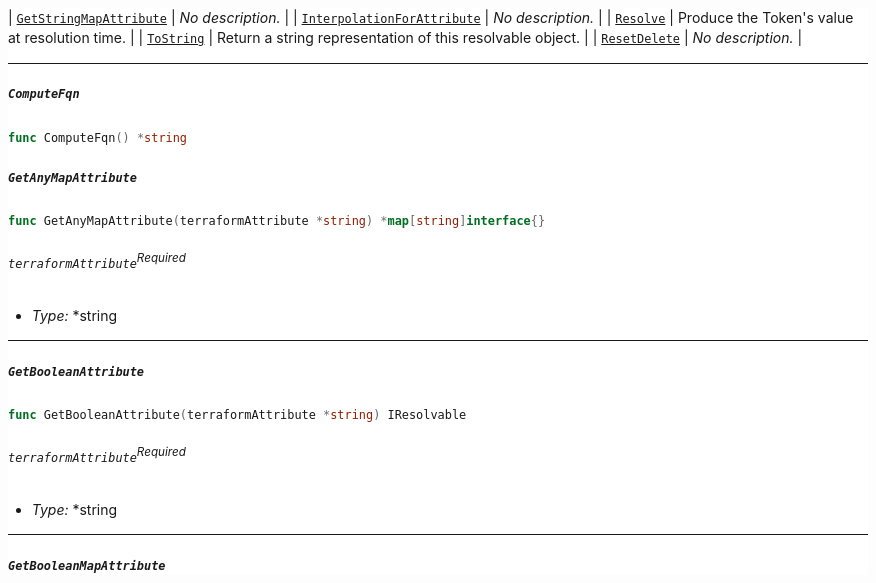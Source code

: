 | <code><a href="#@cdktf/provider-digitalocean.project.ProjectTimeoutsOutputReference.getStringMapAttribute">GetStringMapAttribute</a></code> | *No description.* |
| <code><a href="#@cdktf/provider-digitalocean.project.ProjectTimeoutsOutputReference.interpolationForAttribute">InterpolationForAttribute</a></code> | *No description.* |
| <code><a href="#@cdktf/provider-digitalocean.project.ProjectTimeoutsOutputReference.resolve">Resolve</a></code> | Produce the Token's value at resolution time. |
| <code><a href="#@cdktf/provider-digitalocean.project.ProjectTimeoutsOutputReference.toString">ToString</a></code> | Return a string representation of this resolvable object. |
| <code><a href="#@cdktf/provider-digitalocean.project.ProjectTimeoutsOutputReference.resetDelete">ResetDelete</a></code> | *No description.* |

---

##### `ComputeFqn` <a name="ComputeFqn" id="@cdktf/provider-digitalocean.project.ProjectTimeoutsOutputReference.computeFqn"></a>

```go
func ComputeFqn() *string
```

##### `GetAnyMapAttribute` <a name="GetAnyMapAttribute" id="@cdktf/provider-digitalocean.project.ProjectTimeoutsOutputReference.getAnyMapAttribute"></a>

```go
func GetAnyMapAttribute(terraformAttribute *string) *map[string]interface{}
```

###### `terraformAttribute`<sup>Required</sup> <a name="terraformAttribute" id="@cdktf/provider-digitalocean.project.ProjectTimeoutsOutputReference.getAnyMapAttribute.parameter.terraformAttribute"></a>

- *Type:* *string

---

##### `GetBooleanAttribute` <a name="GetBooleanAttribute" id="@cdktf/provider-digitalocean.project.ProjectTimeoutsOutputReference.getBooleanAttribute"></a>

```go
func GetBooleanAttribute(terraformAttribute *string) IResolvable
```

###### `terraformAttribute`<sup>Required</sup> <a name="terraformAttribute" id="@cdktf/provider-digitalocean.project.ProjectTimeoutsOutputReference.getBooleanAttribute.parameter.terraformAttribute"></a>

- *Type:* *string

---

##### `GetBooleanMapAttribute` <a name="GetBooleanMapAttribute" id="@cdktf/provider-digitalocean.project.ProjectTimeoutsOutputReference.getBooleanMapAttribute"></a>
